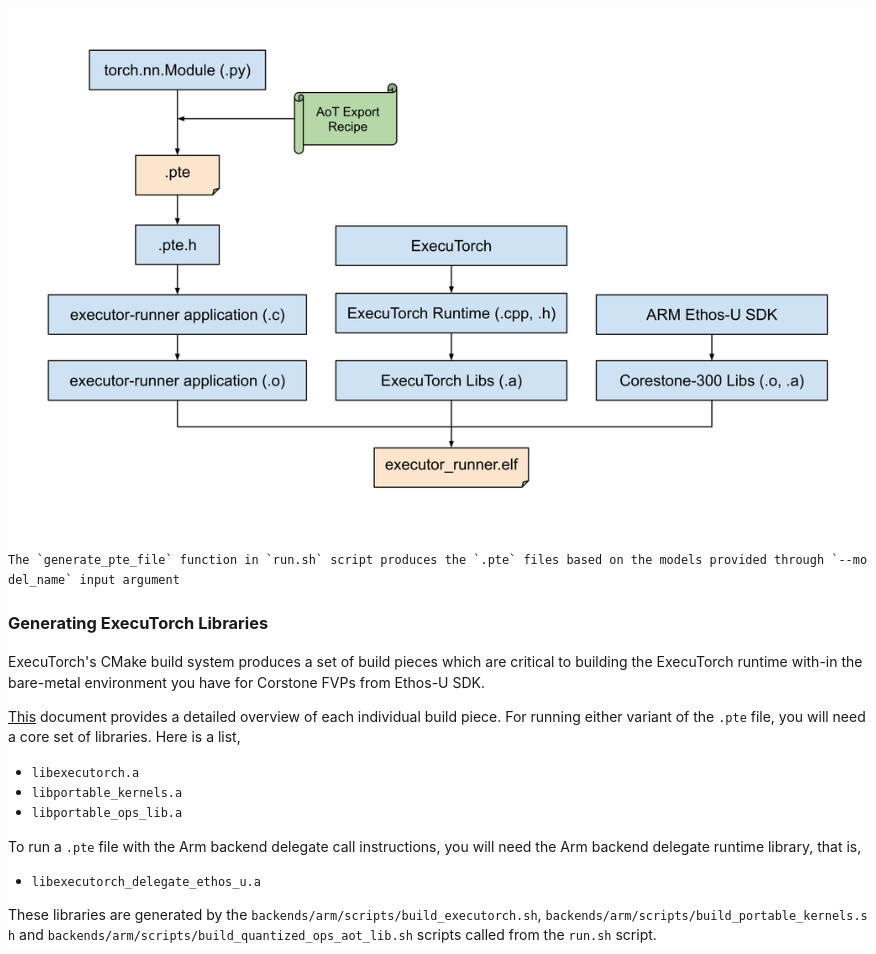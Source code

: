 ![](arm-delegate-runtime-build.svg)

```{tip}
The `generate_pte_file` function in `run.sh` script produces the `.pte` files based on the models provided through `--model_name` input argument
```

### Generating ExecuTorch Libraries

ExecuTorch's CMake build system produces a set of build pieces which are critical to building the ExecuTorch runtime with-in the bare-metal environment you have for Corstone FVPs from Ethos-U SDK.

[This](using-executorch-building-from-source.md) document provides a detailed overview of each individual build piece. For running either variant of the `.pte` file, you will need a core set of libraries. Here is a list,

- `libexecutorch.a`
- `libportable_kernels.a`
- `libportable_ops_lib.a`

To run a `.pte` file with the Arm backend delegate call instructions, you will need the Arm backend delegate runtime library, that is,

- `libexecutorch_delegate_ethos_u.a`

These libraries are generated by the `backends/arm/scripts/build_executorch.sh`, `backends/arm/scripts/build_portable_kernels.sh` and `backends/arm/scripts/build_quantized_ops_aot_lib.sh` scripts called from the `run.sh` script.
